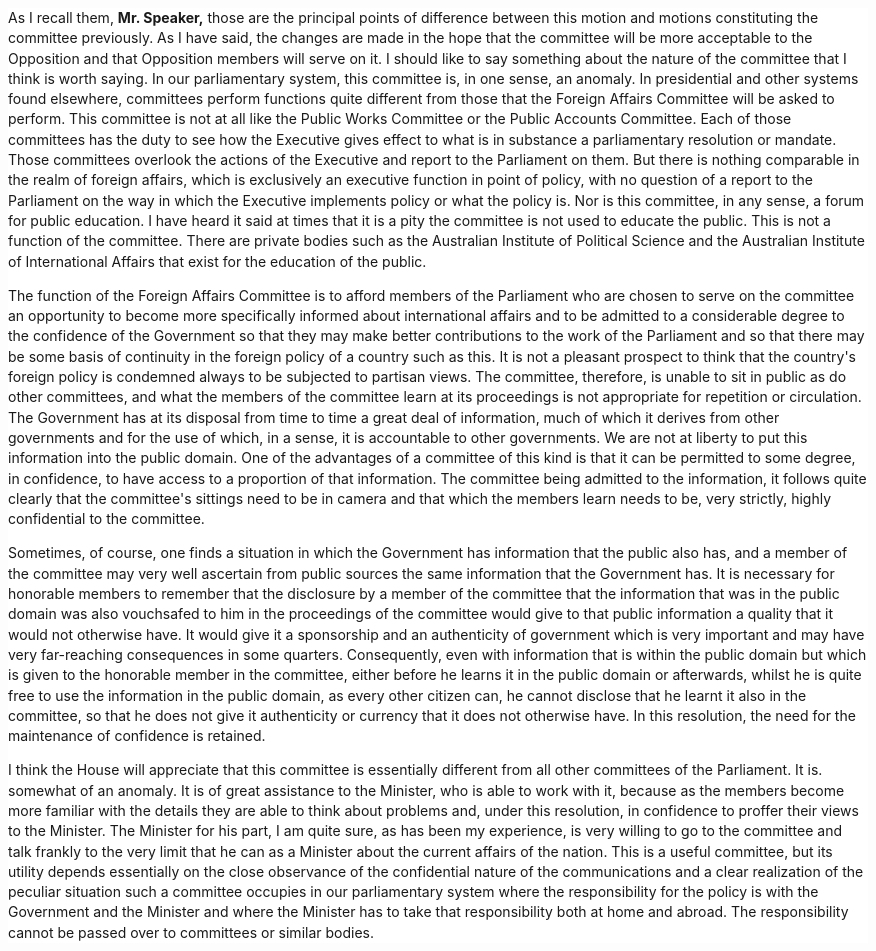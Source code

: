 As I recall them,  **Mr. Speaker,**  those are the principal points of difference between this motion and motions constituting the committee previously. As I have said, the changes are made in the hope that the committee will be more acceptable to the Opposition and that Opposition members will serve on it. I should like to say something about the nature of the committee that I think is worth saying. In our parliamentary system, this committee is, in one sense, an anomaly. In presidential and other systems found elsewhere, committees perform functions quite different from those that the Foreign Affairs Committee will be asked to perform. This committee is not at all like the Public Works Committee or the Public Accounts Committee. Each of those committees has the duty to see how the Executive gives effect to what is in substance a parliamentary resolution or mandate. Those committees overlook the actions of the Executive and report to the Parliament on them. But there is nothing comparable in the realm of foreign affairs, which is exclusively an executive function in point of policy, with no question of a report to the Parliament on the way in which the Executive implements policy or what the policy is. Nor is this committee, in any sense, a forum for public education. I have heard it said at times that it is a pity the committee is not used to educate the public. This is not a function of the committee. There are private bodies such as the Australian Institute of Political Science and the Australian Institute of International Affairs that exist for the education of the public. 

The function of the Foreign Affairs Committee is to afford members of the Parliament who are chosen to serve on the committee an opportunity to become more specifically informed about international affairs and to be admitted to a considerable degree to the confidence of the Government so that they may make better contributions to the work of the Parliament and so that there may be some basis of continuity in the foreign policy of a country such as this. It is not a pleasant prospect to think that the country's foreign policy is condemned always to be subjected to partisan views. The committee, therefore, is unable to sit in public as do other committees, and what the members of the committee learn at its proceedings is not appropriate for repetition or circulation. The Government has at its disposal from time to time a great deal of information, much of which it derives from other governments and for the use of which, in a sense, it is accountable to other governments. We are not at liberty to put this information into the public domain. One of the advantages of a committee of this kind is that it can be permitted to some degree, in confidence, to have access to a proportion of that information. The committee being admitted to the information, it follows quite clearly that the committee's sittings need to be in camera and that which the members learn needs to be, very strictly, highly confidential to the committee. 

Sometimes, of course, one finds a situation in which the Government has information that the public also has, and a member of the committee may very well ascertain from public sources the same information that the Government has. It is necessary for honorable members to remember that the disclosure by a member of the committee that the information that was in the public domain was also vouchsafed to him in the proceedings of the committee would give to that public information a quality that it would not otherwise have. It would give it a sponsorship and an authenticity of government which is very important and may have very far-reaching consequences in some quarters. Consequently, even with information that is within the public domain but which is given to the honorable member in the committee, either before he learns it in the public domain or afterwards, whilst he is quite free to use the information in the public domain, as every other citizen can, he cannot disclose that he learnt it also in the committee, so that he does not give it authenticity or currency that it does not otherwise have. In this resolution, the need for the maintenance of confidence is retained. 

I think the House will appreciate that this committee is essentially different from all other committees of the Parliament. It is. somewhat of an anomaly. It is of great assistance to the Minister, who is able to work with it, because as the members become more familiar with the details they are able to think about problems and, under this resolution, in confidence to proffer their views to the Minister. The Minister for his part, I am quite sure, as has been my experience, is very willing to go to the committee and talk frankly to the very limit that he can as a Minister about the current affairs of the nation. This is a useful committee, but its utility depends essentially on the close observance of the confidential nature of the communications and a clear realization of the peculiar situation such a committee occupies in our parliamentary system where the responsibility for the policy is with the Government and the Minister and where the Minister has to take that responsibility both at home and abroad. The responsibility cannot be passed over to committees or similar bodies. 
